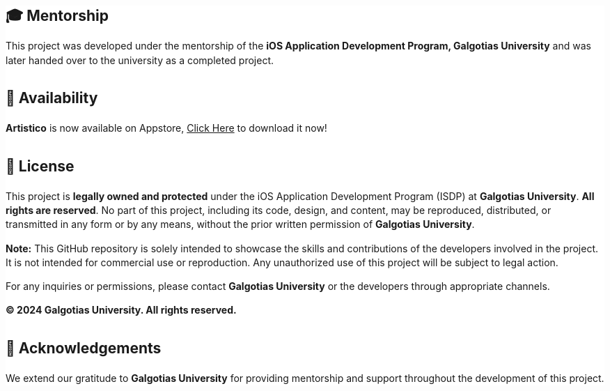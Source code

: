 ## 🎓 <strong>Mentorship</strong>

This project was developed under the mentorship of the <strong>iOS Application Development Program, Galgotias University</strong> and was later handed over to the university as a completed project.

## 📅 <strong>Availability</strong>

<strong>Artistico</strong> is now available on Appstore, <a href="https://apps.apple.com/in/app/artistica/id6743148382">Click Here</a>
 to download it now!

## 📜 **License**

This project is **legally owned and protected** under the iOS Application Development Program (ISDP) at **Galgotias University**. **All rights are reserved**. No part of this project, including its code, design, and content, may be reproduced, distributed, or transmitted in any form or by any means, without the prior written permission of **Galgotias University**.

**Note:** This GitHub repository is solely intended to showcase the skills and contributions of the developers involved in the project. It is not intended for commercial use or reproduction. Any unauthorized use of this project will be subject to legal action.

For any inquiries or permissions, please contact **Galgotias University** or the developers through appropriate channels.

**© 2024 Galgotias University. All rights reserved.**

## 🙏 <strong>Acknowledgements</strong>

We extend our gratitude to <strong>Galgotias University</strong> for providing mentorship and support throughout the development of this project.
